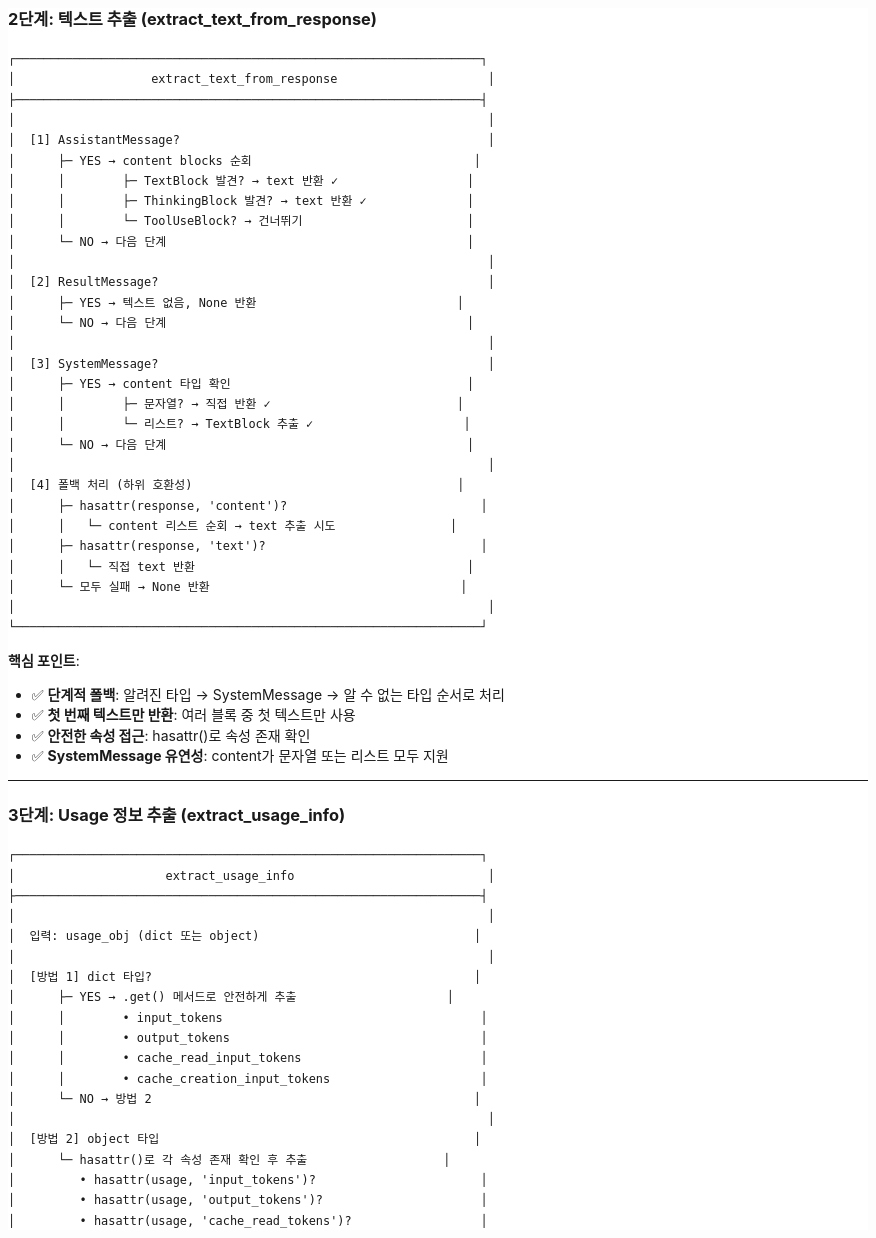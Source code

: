 
### 2단계: 텍스트 추출 (extract_text_from_response)

```
┌─────────────────────────────────────────────────────────────────┐
│                   extract_text_from_response                     │
├─────────────────────────────────────────────────────────────────┤
│                                                                  │
│  [1] AssistantMessage?                                           │
│      ├─ YES → content blocks 순회                               │
│      │        ├─ TextBlock 발견? → text 반환 ✓                  │
│      │        ├─ ThinkingBlock 발견? → text 반환 ✓              │
│      │        └─ ToolUseBlock? → 건너뛰기                       │
│      └─ NO → 다음 단계                                          │
│                                                                  │
│  [2] ResultMessage?                                              │
│      ├─ YES → 텍스트 없음, None 반환                            │
│      └─ NO → 다음 단계                                          │
│                                                                  │
│  [3] SystemMessage?                                              │
│      ├─ YES → content 타입 확인                                 │
│      │        ├─ 문자열? → 직접 반환 ✓                          │
│      │        └─ 리스트? → TextBlock 추출 ✓                     │
│      └─ NO → 다음 단계                                          │
│                                                                  │
│  [4] 폴백 처리 (하위 호환성)                                     │
│      ├─ hasattr(response, 'content')?                           │
│      │   └─ content 리스트 순회 → text 추출 시도                │
│      ├─ hasattr(response, 'text')?                              │
│      │   └─ 직접 text 반환                                      │
│      └─ 모두 실패 → None 반환                                   │
│                                                                  │
└─────────────────────────────────────────────────────────────────┘
```

**핵심 포인트**:
- ✅ **단계적 폴백**: 알려진 타입 → SystemMessage → 알 수 없는 타입 순서로 처리
- ✅ **첫 번째 텍스트만 반환**: 여러 블록 중 첫 텍스트만 사용
- ✅ **안전한 속성 접근**: hasattr()로 속성 존재 확인
- ✅ **SystemMessage 유연성**: content가 문자열 또는 리스트 모두 지원

---

### 3단계: Usage 정보 추출 (extract_usage_info)

```
┌─────────────────────────────────────────────────────────────────┐
│                     extract_usage_info                           │
├─────────────────────────────────────────────────────────────────┤
│                                                                  │
│  입력: usage_obj (dict 또는 object)                              │
│                                                                  │
│  [방법 1] dict 타입?                                             │
│      ├─ YES → .get() 메서드로 안전하게 추출                     │
│      │        • input_tokens                                    │
│      │        • output_tokens                                   │
│      │        • cache_read_input_tokens                         │
│      │        • cache_creation_input_tokens                     │
│      └─ NO → 방법 2                                             │
│                                                                  │
│  [방법 2] object 타입                                            │
│      └─ hasattr()로 각 속성 존재 확인 후 추출                   │
│         • hasattr(usage, 'input_tokens')?                       │
│         • hasattr(usage, 'output_tokens')?                      │
│         • hasattr(usage, 'cache_read_tokens')?                  │
```